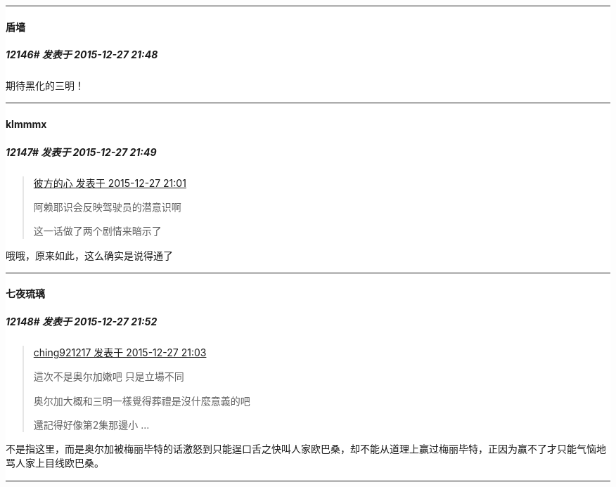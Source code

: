 





-----

####  盾墙  
##### 12146#       发表于 2015-12-27 21:48




期待黑化的三明！







-----

####  klmmmx  
##### 12147#       发表于 2015-12-27 21:49



<blockquote><a href="httphttps://bbs.saraba1st.com/2b/forum.php?mod=redirect&amp;goto=findpost&amp;pid=31150909&amp;ptid=1148153" target="_blank">彼方的心 发表于 2015-12-27 21:01</a>

阿赖耶识会反映驾驶员的潜意识啊


这一话做了两个剧情来暗示了</blockquote>
哦哦，原来如此，这么确实是说得通了







-----

####  七夜琉璃  
##### 12148#       发表于 2015-12-27 21:52



<blockquote><a href="httphttps://bbs.saraba1st.com/2b/forum.php?mod=redirect&amp;goto=findpost&amp;pid=31150931&amp;ptid=1148153" target="_blank">ching921217 发表于 2015-12-27 21:03</a>

這次不是奥尔加嫩吧 只是立場不同

奥尔加大概和三明一樣覺得葬禮是沒什麼意義的吧

還記得好像第2集那邊小 ...</blockquote>
不是指这里，而是奥尔加被梅丽毕特的话激怒到只能逞口舌之快叫人家欧巴桑，却不能从道理上赢过梅丽毕特，正因为赢不了才只能气恼地骂人家上目线欧巴桑。







-----
